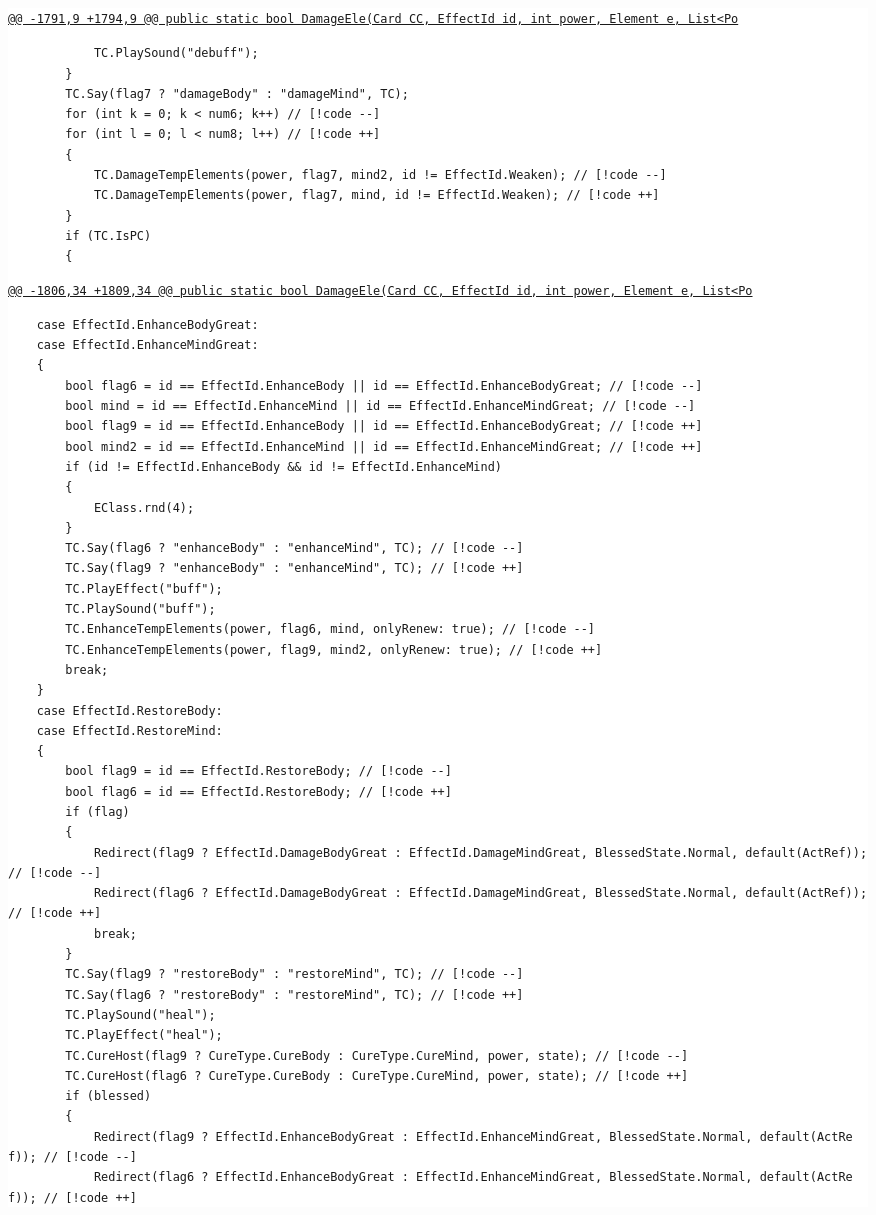 [`@@ -1791,9 +1794,9 @@ public static bool DamageEle(Card CC, EffectId id, int power, Element e, List<Po`](https://github.com/Elin-Modding-Resources/Elin-Decompiled/blob/b37de07cca6f049c49085149a77dfaf611076117/Elin/ActEffect.cs#L1791-L1799)
```cs:line-numbers=1791
			TC.PlaySound("debuff");
		}
		TC.Say(flag7 ? "damageBody" : "damageMind", TC);
		for (int k = 0; k < num6; k++) // [!code --]
		for (int l = 0; l < num8; l++) // [!code ++]
		{
			TC.DamageTempElements(power, flag7, mind2, id != EffectId.Weaken); // [!code --]
			TC.DamageTempElements(power, flag7, mind, id != EffectId.Weaken); // [!code ++]
		}
		if (TC.IsPC)
		{
```

[`@@ -1806,34 +1809,34 @@ public static bool DamageEle(Card CC, EffectId id, int power, Element e, List<Po`](https://github.com/Elin-Modding-Resources/Elin-Decompiled/blob/b37de07cca6f049c49085149a77dfaf611076117/Elin/ActEffect.cs#L1806-L1839)
```cs:line-numbers=1806
	case EffectId.EnhanceBodyGreat:
	case EffectId.EnhanceMindGreat:
	{
		bool flag6 = id == EffectId.EnhanceBody || id == EffectId.EnhanceBodyGreat; // [!code --]
		bool mind = id == EffectId.EnhanceMind || id == EffectId.EnhanceMindGreat; // [!code --]
		bool flag9 = id == EffectId.EnhanceBody || id == EffectId.EnhanceBodyGreat; // [!code ++]
		bool mind2 = id == EffectId.EnhanceMind || id == EffectId.EnhanceMindGreat; // [!code ++]
		if (id != EffectId.EnhanceBody && id != EffectId.EnhanceMind)
		{
			EClass.rnd(4);
		}
		TC.Say(flag6 ? "enhanceBody" : "enhanceMind", TC); // [!code --]
		TC.Say(flag9 ? "enhanceBody" : "enhanceMind", TC); // [!code ++]
		TC.PlayEffect("buff");
		TC.PlaySound("buff");
		TC.EnhanceTempElements(power, flag6, mind, onlyRenew: true); // [!code --]
		TC.EnhanceTempElements(power, flag9, mind2, onlyRenew: true); // [!code ++]
		break;
	}
	case EffectId.RestoreBody:
	case EffectId.RestoreMind:
	{
		bool flag9 = id == EffectId.RestoreBody; // [!code --]
		bool flag6 = id == EffectId.RestoreBody; // [!code ++]
		if (flag)
		{
			Redirect(flag9 ? EffectId.DamageBodyGreat : EffectId.DamageMindGreat, BlessedState.Normal, default(ActRef)); // [!code --]
			Redirect(flag6 ? EffectId.DamageBodyGreat : EffectId.DamageMindGreat, BlessedState.Normal, default(ActRef)); // [!code ++]
			break;
		}
		TC.Say(flag9 ? "restoreBody" : "restoreMind", TC); // [!code --]
		TC.Say(flag6 ? "restoreBody" : "restoreMind", TC); // [!code ++]
		TC.PlaySound("heal");
		TC.PlayEffect("heal");
		TC.CureHost(flag9 ? CureType.CureBody : CureType.CureMind, power, state); // [!code --]
		TC.CureHost(flag6 ? CureType.CureBody : CureType.CureMind, power, state); // [!code ++]
		if (blessed)
		{
			Redirect(flag9 ? EffectId.EnhanceBodyGreat : EffectId.EnhanceMindGreat, BlessedState.Normal, default(ActRef)); // [!code --]
			Redirect(flag6 ? EffectId.EnhanceBodyGreat : EffectId.EnhanceMindGreat, BlessedState.Normal, default(ActRef)); // [!code ++]
```